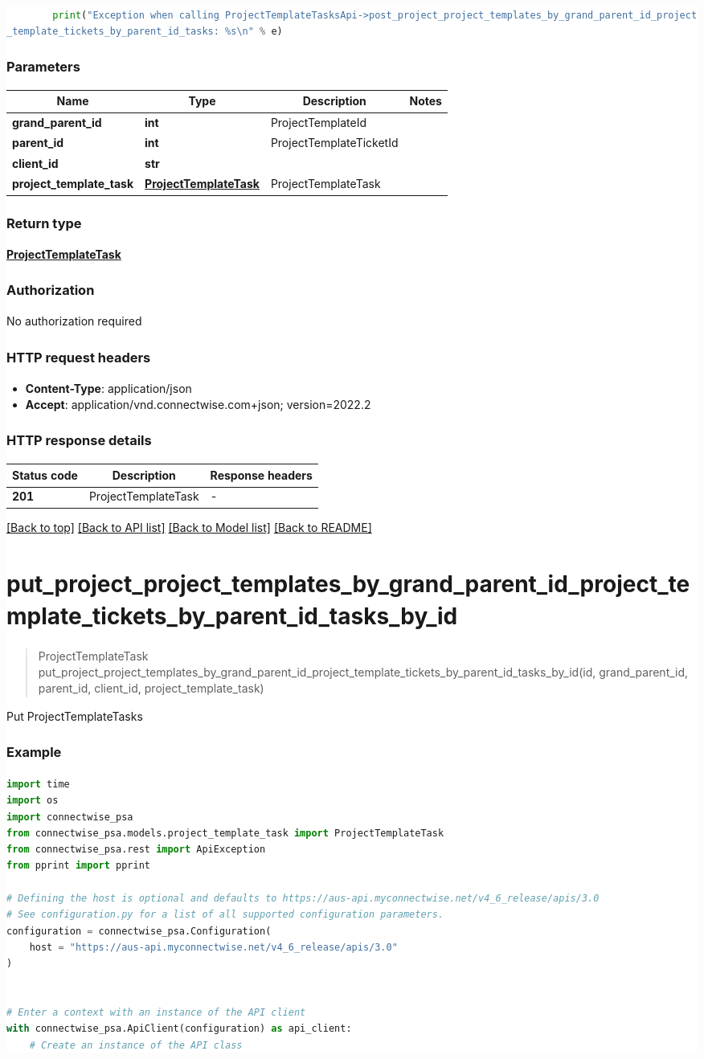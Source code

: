 ```python
        print("Exception when calling ProjectTemplateTasksApi->post_project_project_templates_by_grand_parent_id_project_template_tickets_by_parent_id_tasks: %s\n" % e)
```



### Parameters

Name | Type | Description  | Notes
------------- | ------------- | ------------- | -------------
 **grand_parent_id** | **int**| ProjectTemplateId | 
 **parent_id** | **int**| ProjectTemplateTicketId | 
 **client_id** | **str**|  | 
 **project_template_task** | [**ProjectTemplateTask**](ProjectTemplateTask.md)| ProjectTemplateTask | 

### Return type

[**ProjectTemplateTask**](ProjectTemplateTask.md)

### Authorization

No authorization required

### HTTP request headers

 - **Content-Type**: application/json
 - **Accept**: application/vnd.connectwise.com+json; version=2022.2

### HTTP response details
| Status code | Description | Response headers |
|-------------|-------------|------------------|
**201** | ProjectTemplateTask |  -  |

[[Back to top]](#) [[Back to API list]](../README.md#documentation-for-api-endpoints) [[Back to Model list]](../README.md#documentation-for-models) [[Back to README]](../README.md)

# **put_project_project_templates_by_grand_parent_id_project_template_tickets_by_parent_id_tasks_by_id**
> ProjectTemplateTask put_project_project_templates_by_grand_parent_id_project_template_tickets_by_parent_id_tasks_by_id(id, grand_parent_id, parent_id, client_id, project_template_task)

Put ProjectTemplateTasks

### Example

```python
import time
import os
import connectwise_psa
from connectwise_psa.models.project_template_task import ProjectTemplateTask
from connectwise_psa.rest import ApiException
from pprint import pprint

# Defining the host is optional and defaults to https://aus-api.myconnectwise.net/v4_6_release/apis/3.0
# See configuration.py for a list of all supported configuration parameters.
configuration = connectwise_psa.Configuration(
    host = "https://aus-api.myconnectwise.net/v4_6_release/apis/3.0"
)


# Enter a context with an instance of the API client
with connectwise_psa.ApiClient(configuration) as api_client:
    # Create an instance of the API class
```